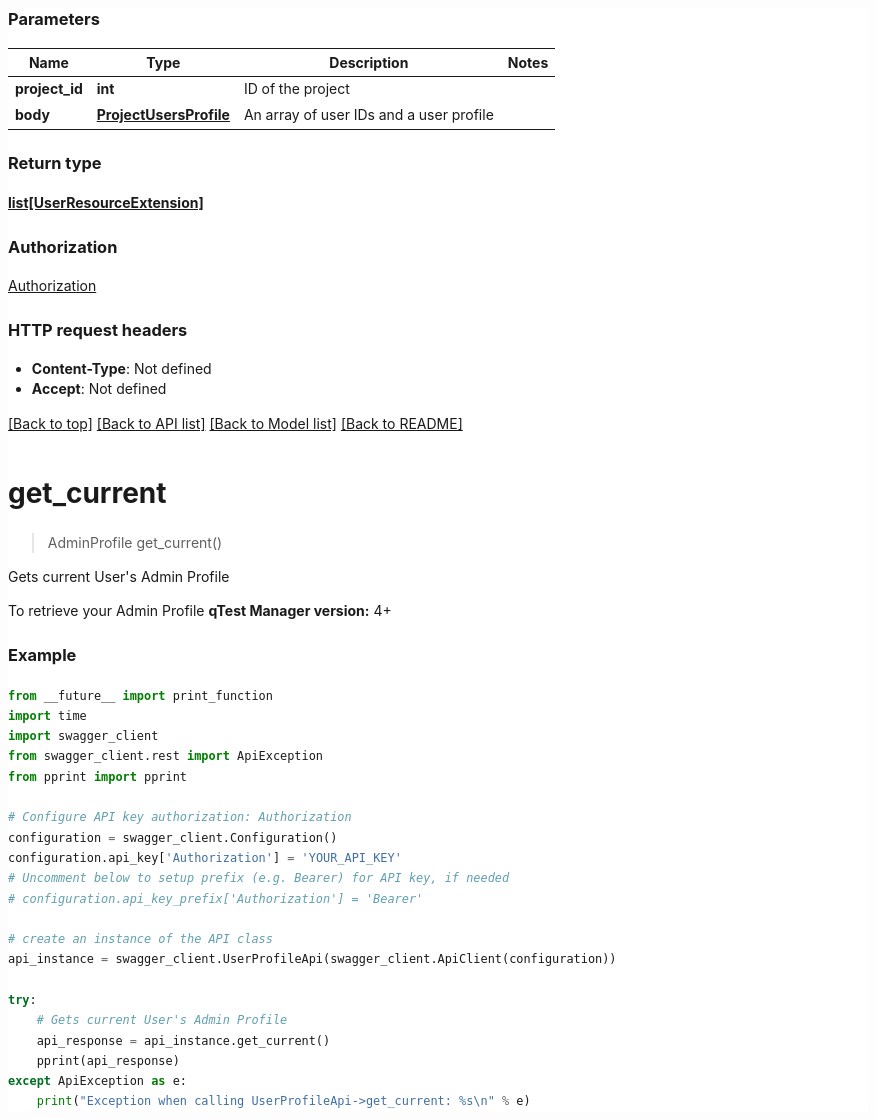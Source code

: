 ### Parameters

Name | Type | Description  | Notes
------------- | ------------- | ------------- | -------------
 **project_id** | **int**| ID of the project | 
 **body** | [**ProjectUsersProfile**](ProjectUsersProfile.md)| An array of user IDs and a user profile | 

### Return type

[**list[UserResourceExtension]**](UserResourceExtension.md)

### Authorization

[Authorization](../README.md#Authorization)

### HTTP request headers

 - **Content-Type**: Not defined
 - **Accept**: Not defined

[[Back to top]](#) [[Back to API list]](../README.md#documentation-for-api-endpoints) [[Back to Model list]](../README.md#documentation-for-models) [[Back to README]](../README.md)

# **get_current**
> AdminProfile get_current()

Gets current User's Admin Profile

To retrieve your Admin Profile  <strong>qTest Manager version:</strong> 4+

### Example
```python
from __future__ import print_function
import time
import swagger_client
from swagger_client.rest import ApiException
from pprint import pprint

# Configure API key authorization: Authorization
configuration = swagger_client.Configuration()
configuration.api_key['Authorization'] = 'YOUR_API_KEY'
# Uncomment below to setup prefix (e.g. Bearer) for API key, if needed
# configuration.api_key_prefix['Authorization'] = 'Bearer'

# create an instance of the API class
api_instance = swagger_client.UserProfileApi(swagger_client.ApiClient(configuration))

try:
    # Gets current User's Admin Profile
    api_response = api_instance.get_current()
    pprint(api_response)
except ApiException as e:
    print("Exception when calling UserProfileApi->get_current: %s\n" % e)
```
